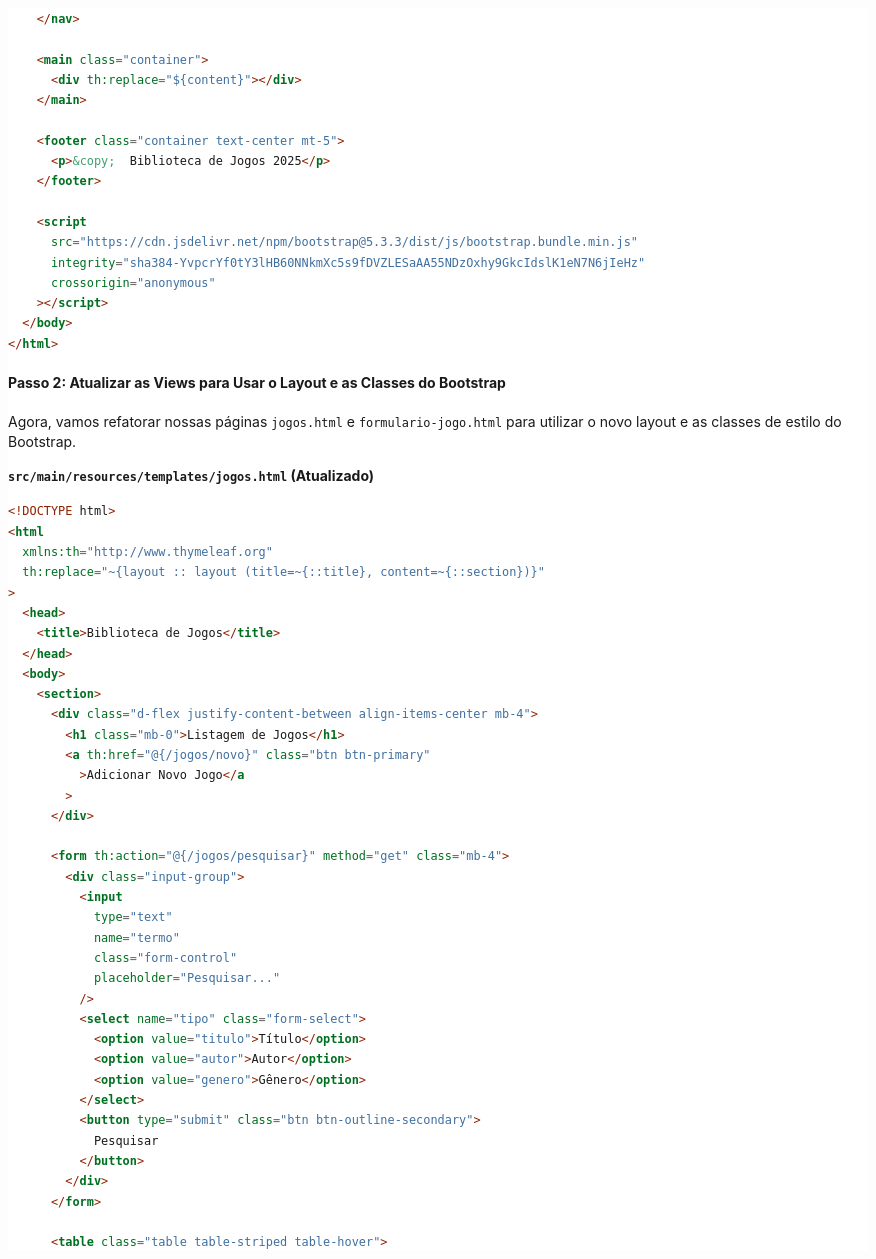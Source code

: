 ```html
    </nav>

    <main class="container">
      <div th:replace="${content}"></div>
    </main>

    <footer class="container text-center mt-5">
      <p>&copy;  Biblioteca de Jogos 2025</p>
    </footer>

    <script
      src="https://cdn.jsdelivr.net/npm/bootstrap@5.3.3/dist/js/bootstrap.bundle.min.js"
      integrity="sha384-YvpcrYf0tY3lHB60NNkmXc5s9fDVZLESaAA55NDzOxhy9GkcIdslK1eN7N6jIeHz"
      crossorigin="anonymous"
    ></script>
  </body>
</html>
```

#### Passo 2: Atualizar as Views para Usar o Layout e as Classes do Bootstrap

Agora, vamos refatorar nossas páginas `jogos.html` e `formulario-jogo.html` para utilizar o novo layout e as classes de estilo do Bootstrap.

**`src/main/resources/templates/jogos.html` (Atualizado)**

```html
<!DOCTYPE html>
<html
  xmlns:th="http://www.thymeleaf.org"
  th:replace="~{layout :: layout (title=~{::title}, content=~{::section})}"
>
  <head>
    <title>Biblioteca de Jogos</title>
  </head>
  <body>
    <section>
      <div class="d-flex justify-content-between align-items-center mb-4">
        <h1 class="mb-0">Listagem de Jogos</h1>
        <a th:href="@{/jogos/novo}" class="btn btn-primary"
          >Adicionar Novo Jogo</a
        >
      </div>

      <form th:action="@{/jogos/pesquisar}" method="get" class="mb-4">
        <div class="input-group">
          <input
            type="text"
            name="termo"
            class="form-control"
            placeholder="Pesquisar..."
          />
          <select name="tipo" class="form-select">
            <option value="titulo">Título</option>
            <option value="autor">Autor</option>
            <option value="genero">Gênero</option>
          </select>
          <button type="submit" class="btn btn-outline-secondary">
            Pesquisar
          </button>
        </div>
      </form>

      <table class="table table-striped table-hover">
```